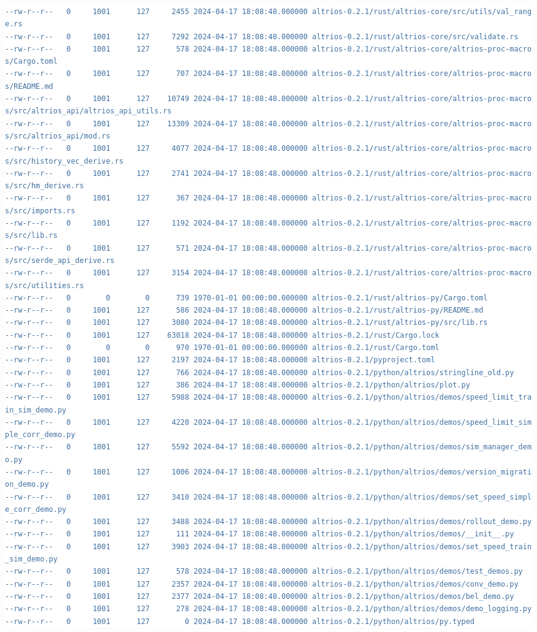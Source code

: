 ```diff
--rw-r--r--   0     1001      127     2455 2024-04-17 18:08:48.000000 altrios-0.2.1/rust/altrios-core/src/utils/val_range.rs
--rw-r--r--   0     1001      127     7292 2024-04-17 18:08:48.000000 altrios-0.2.1/rust/altrios-core/src/validate.rs
--rw-r--r--   0     1001      127      578 2024-04-17 18:08:48.000000 altrios-0.2.1/rust/altrios-core/altrios-proc-macros/Cargo.toml
--rw-r--r--   0     1001      127      707 2024-04-17 18:08:48.000000 altrios-0.2.1/rust/altrios-core/altrios-proc-macros/README.md
--rw-r--r--   0     1001      127    10749 2024-04-17 18:08:48.000000 altrios-0.2.1/rust/altrios-core/altrios-proc-macros/src/altrios_api/altrios_api_utils.rs
--rw-r--r--   0     1001      127    13309 2024-04-17 18:08:48.000000 altrios-0.2.1/rust/altrios-core/altrios-proc-macros/src/altrios_api/mod.rs
--rw-r--r--   0     1001      127     4077 2024-04-17 18:08:48.000000 altrios-0.2.1/rust/altrios-core/altrios-proc-macros/src/history_vec_derive.rs
--rw-r--r--   0     1001      127     2741 2024-04-17 18:08:48.000000 altrios-0.2.1/rust/altrios-core/altrios-proc-macros/src/hm_derive.rs
--rw-r--r--   0     1001      127      367 2024-04-17 18:08:48.000000 altrios-0.2.1/rust/altrios-core/altrios-proc-macros/src/imports.rs
--rw-r--r--   0     1001      127     1192 2024-04-17 18:08:48.000000 altrios-0.2.1/rust/altrios-core/altrios-proc-macros/src/lib.rs
--rw-r--r--   0     1001      127      571 2024-04-17 18:08:48.000000 altrios-0.2.1/rust/altrios-core/altrios-proc-macros/src/serde_api_derive.rs
--rw-r--r--   0     1001      127     3154 2024-04-17 18:08:48.000000 altrios-0.2.1/rust/altrios-core/altrios-proc-macros/src/utilities.rs
--rw-r--r--   0        0        0      739 1970-01-01 00:00:00.000000 altrios-0.2.1/rust/altrios-py/Cargo.toml
--rw-r--r--   0     1001      127      586 2024-04-17 18:08:48.000000 altrios-0.2.1/rust/altrios-py/README.md
--rw-r--r--   0     1001      127     3080 2024-04-17 18:08:48.000000 altrios-0.2.1/rust/altrios-py/src/lib.rs
--rw-r--r--   0     1001      127    63018 2024-04-17 18:08:48.000000 altrios-0.2.1/rust/Cargo.lock
--rw-r--r--   0        0        0      970 1970-01-01 00:00:00.000000 altrios-0.2.1/rust/Cargo.toml
--rw-r--r--   0     1001      127     2197 2024-04-17 18:08:48.000000 altrios-0.2.1/pyproject.toml
--rw-r--r--   0     1001      127      766 2024-04-17 18:08:48.000000 altrios-0.2.1/python/altrios/stringline_old.py
--rw-r--r--   0     1001      127      386 2024-04-17 18:08:48.000000 altrios-0.2.1/python/altrios/plot.py
--rw-r--r--   0     1001      127     5988 2024-04-17 18:08:48.000000 altrios-0.2.1/python/altrios/demos/speed_limit_train_sim_demo.py
--rw-r--r--   0     1001      127     4220 2024-04-17 18:08:48.000000 altrios-0.2.1/python/altrios/demos/speed_limit_simple_corr_demo.py
--rw-r--r--   0     1001      127     5592 2024-04-17 18:08:48.000000 altrios-0.2.1/python/altrios/demos/sim_manager_demo.py
--rw-r--r--   0     1001      127     1006 2024-04-17 18:08:48.000000 altrios-0.2.1/python/altrios/demos/version_migration_demo.py
--rw-r--r--   0     1001      127     3410 2024-04-17 18:08:48.000000 altrios-0.2.1/python/altrios/demos/set_speed_simple_corr_demo.py
--rw-r--r--   0     1001      127     3488 2024-04-17 18:08:48.000000 altrios-0.2.1/python/altrios/demos/rollout_demo.py
--rw-r--r--   0     1001      127      111 2024-04-17 18:08:48.000000 altrios-0.2.1/python/altrios/demos/__init__.py
--rw-r--r--   0     1001      127     3903 2024-04-17 18:08:48.000000 altrios-0.2.1/python/altrios/demos/set_speed_train_sim_demo.py
--rw-r--r--   0     1001      127      578 2024-04-17 18:08:48.000000 altrios-0.2.1/python/altrios/demos/test_demos.py
--rw-r--r--   0     1001      127     2357 2024-04-17 18:08:48.000000 altrios-0.2.1/python/altrios/demos/conv_demo.py
--rw-r--r--   0     1001      127     2377 2024-04-17 18:08:48.000000 altrios-0.2.1/python/altrios/demos/bel_demo.py
--rw-r--r--   0     1001      127      278 2024-04-17 18:08:48.000000 altrios-0.2.1/python/altrios/demos/demo_logging.py
--rw-r--r--   0     1001      127        0 2024-04-17 18:08:48.000000 altrios-0.2.1/python/altrios/py.typed
```